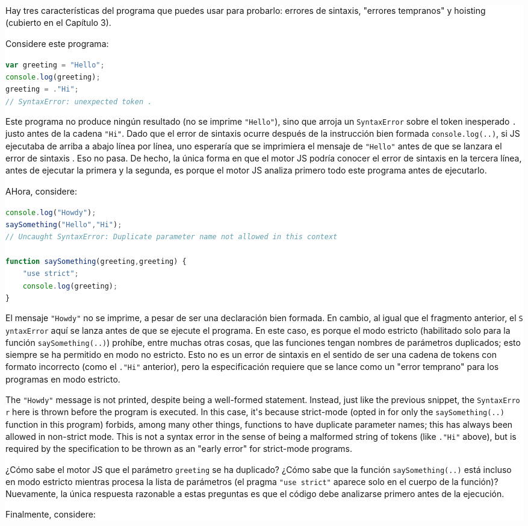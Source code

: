 Hay tres características del programa que puedes usar para probarlo: errores de sintaxis, "errores tempranos" y hoisting (cubierto en el Capítulo 3).

Considere este programa:

```js
var greeting = "Hello";
console.log(greeting);
greeting = ."Hi";
// SyntaxError: unexpected token .
```

Este programa no produce ningún resultado (no se imprime `"Hello"`), sino que arroja un `SyntaxError` sobre el token inesperado `.` justo antes de la cadena `"Hi"`. Dado que el error de sintaxis ocurre después de la instrucción bien formada `console.log(..)`, si JS ejecutaba de arriba a abajo línea por línea, uno esperaría que se imprimiera el mensaje de `"Hello"` antes de que se lanzara el error de sintaxis . Eso no pasa. De hecho, la única forma en que el motor JS podría conocer el error de sintaxis en la tercera línea, antes de ejecutar la primera y la segunda, es porque el motor JS analiza primero todo este programa antes de ejecutarlo.

AHora, considere:

```js
console.log("Howdy");
saySomething("Hello","Hi");
// Uncaught SyntaxError: Duplicate parameter name not allowed in this context

function saySomething(greeting,greeting) {
    "use strict";
    console.log(greeting);
}
```

El mensaje `"Howdy"` no se imprime, a pesar de ser una declaración bien formada. En cambio, al igual que el fragmento anterior, el `SyntaxError` aquí se lanza antes de que se ejecute el programa. En este caso, es porque el modo estricto (habilitado solo para la función `saySomething(..)`) prohíbe, entre muchas otras cosas, que las funciones tengan nombres de parámetros duplicados; esto siempre se ha permitido en modo no estricto. Esto no es un error de sintaxis en el sentido de ser una cadena de tokens con formato incorrecto (como el `."Hi"` anterior), pero la especificación requiere que se lance como un "error temprano" para los programas en modo estricto.

The `"Howdy"` message is not printed, despite being a well-formed statement. Instead, just like the previous snippet, the `SyntaxError` here is thrown before the program is executed. In this case, it's because strict-mode (opted in for only the `saySomething(..)` function in this program) forbids, among many other things, functions to have duplicate parameter names; this has always been allowed in non-strict mode. This is not a syntax error in the sense of being a malformed string of tokens (like `."Hi"` above), but is required by the specification to be thrown as an "early error" for strict-mode programs.

¿Cómo sabe el motor JS que el parámetro `greeting` se ha duplicado? ¿Cómo sabe que la función `saySomething(..)` está incluso en modo estricto mientras procesa la lista de parámetros (el pragma `"use strict"` aparece solo en el cuerpo de la función)? Nuevamente, la única respuesta razonable a estas preguntas es que el código debe analizarse primero antes de la ejecución.

Finalmente, considere:
